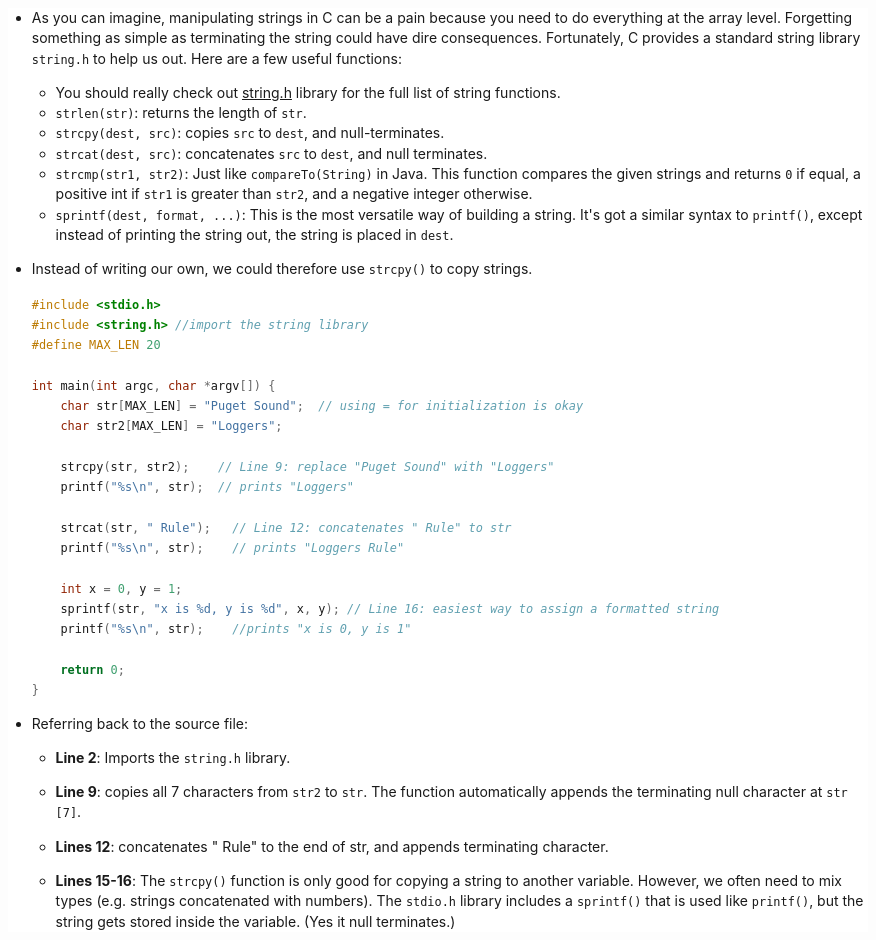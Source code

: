 - As you can imagine, manipulating strings in C can be a pain because you need to do everything at the array level. Forgetting something as simple as terminating the string could have dire consequences. Fortunately, C provides a standard string library `string.h` to help us out. Here are a few useful functions:

  - You should really check out [string.h](http://www.cplusplus.com/reference/cstring/) library for the full list of string functions.
  - `strlen(str)`: returns the length of `str`.
  - `strcpy(dest, src)`: copies  `src` to `dest`, and null-terminates.
  - `strcat(dest, src)`: concatenates  `src` to `dest`, and null terminates.
  - `strcmp(str1, str2)`: Just like `compareTo(String)` in Java. This function compares the given strings and returns `0` if equal, a positive int if `str1` is greater than `str2`, and a negative integer otherwise.
  - `sprintf(dest, format, ...)`: This is the most versatile way of building a string. It's got a similar syntax to `printf()`, except instead of printing the string out, the string is placed in `dest`.

- Instead of writing our own, we could therefore use `strcpy()` to copy strings.

  ```c
  #include <stdio.h>
  #include <string.h> //import the string library
  #define MAX_LEN 20

  int main(int argc, char *argv[]) {
      char str[MAX_LEN] = "Puget Sound";  // using = for initialization is okay
      char str2[MAX_LEN] = "Loggers";

      strcpy(str, str2);    // Line 9: replace "Puget Sound" with "Loggers"
      printf("%s\n", str);  // prints "Loggers"

      strcat(str, " Rule");   // Line 12: concatenates " Rule" to str
      printf("%s\n", str);    // prints "Loggers Rule"

      int x = 0, y = 1;
      sprintf(str, "x is %d, y is %d", x, y); // Line 16: easiest way to assign a formatted string
      printf("%s\n", str);    //prints "x is 0, y is 1"

      return 0;
  }
  ```

- Referring back to the source file:

  - **Line 2**: Imports the `string.h` library.

  - **Line 9**: copies all 7 characters from `str2` to `str`. The function automatically appends the terminating null character at `str[7]`.

  - **Lines 12**: concatenates " Rule" to the end of str, and appends terminating character.

  - **Lines 15-16**: The `strcpy()` function is only good for copying a string to another variable. However, we often need to mix types (e.g. strings concatenated with numbers). The `stdio.h` library includes a `sprintf()` that is used like `printf()`, but the string gets stored inside the variable. (Yes it null terminates.)
